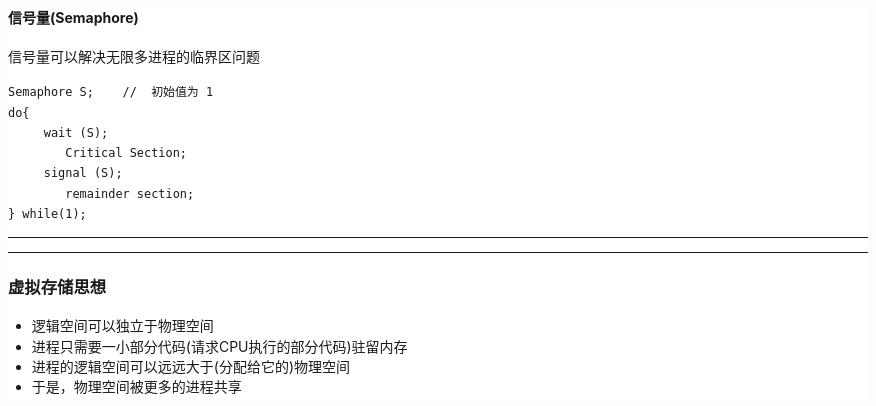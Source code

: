 #### 信号量(Semaphore)

信号量可以解决无限多进程的临界区问题

	Semaphore S;    //  初始值为 1
	do{
	     wait (S);
		    Critical Section;
	     signal (S);
		    remainder section;
	} while(1);

---

---

### 虚拟存储思想

- 逻辑空间可以独立于物理空间
- 进程只需要一小部分代码(请求CPU执行的部分代码)驻留内存
- 进程的逻辑空间可以远远大于(分配给它的)物理空间
- 于是，物理空间被更多的进程共享
